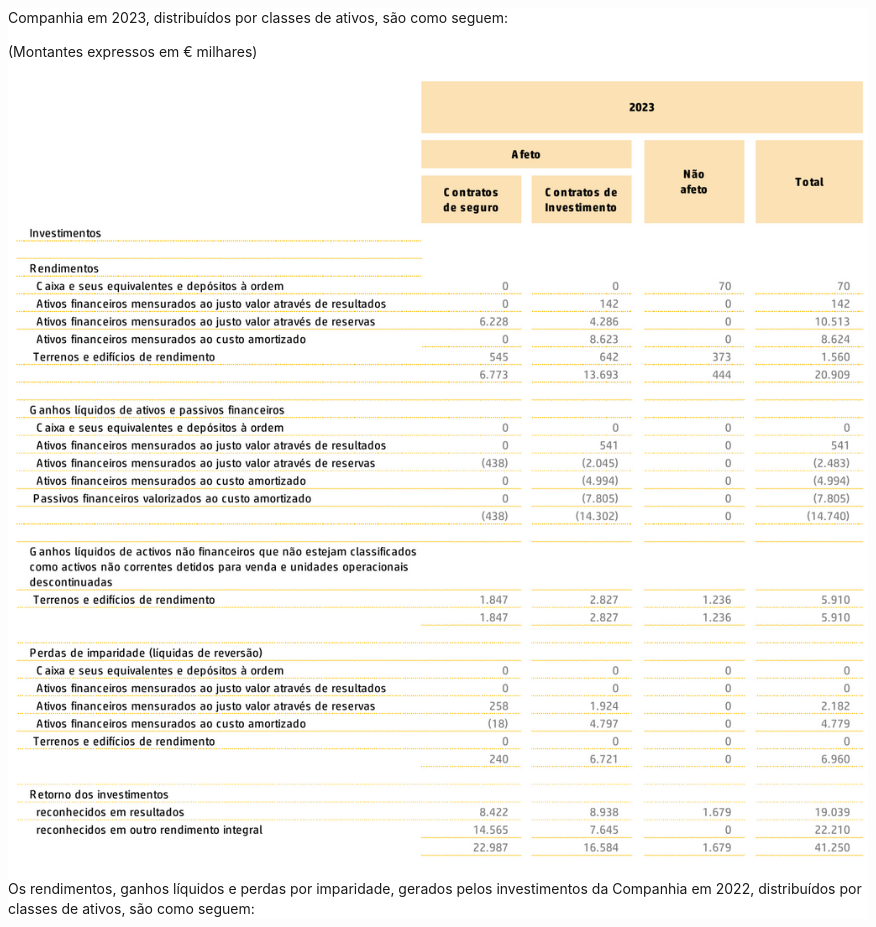 Companhia em 2023, distribuídos por classes de ativos, são como seguem:  

(Montantes expressos em € milhares)  

![](images/652f7dbc9a4e466d200161807ff336ed8bfe2c0bd186fec1885701ebd0604a2a.jpg)  

Os rendimentos, ganhos líquidos e perdas por imparidade, gerados pelos investimentos da Companhia em 2022, distribuídos por classes de ativos, são como seguem:  
